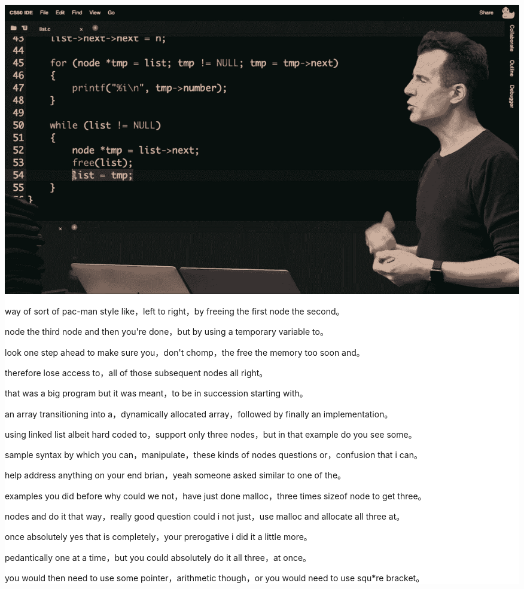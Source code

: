 ![](img/048b7fb31d80a37bbdc5116c8b723aaf_11.png)

way of sort of pac-man style like，left to right，by freeing the first node the second。

node the third node and then you're done，but by using a temporary variable to。

look one step ahead to make sure you，don't chomp，the free the memory too soon and。

therefore lose access to，all of those subsequent nodes all right。

that was a big program but it was meant，to be in succession starting with。

an array transitioning into a，dynamically allocated array，followed by finally an implementation。

using linked list albeit hard coded to，support only three nodes，but in that example do you see some。

sample syntax by which you can，manipulate，these kinds of nodes questions or，confusion that i can。

help address anything on your end brian，yeah someone asked similar to one of the。

examples you did before why could we not，have just done malloc，three times sizeof node to get three。

nodes and do it that way，really good question could i not just，use malloc and allocate all three at。

once absolutely yes that is completely，your prerogative i did it a little more。

pedantically one at a time，but you could absolutely do it all three，at once。

you would then need to use some pointer，arithmetic though，or you would need to use squ*re bracket。
